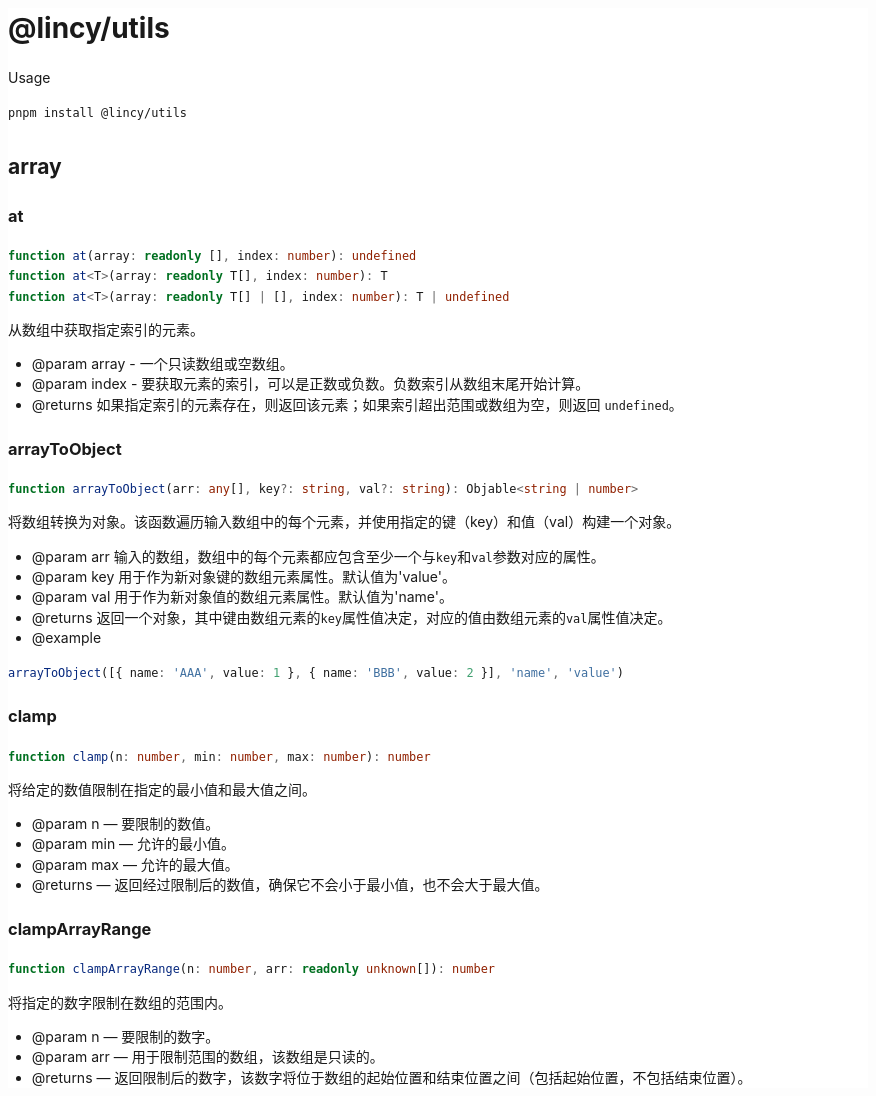 # @lincy/utils

Usage

```bash
pnpm install @lincy/utils
```

## array

### at

```ts
function at(array: readonly [], index: number): undefined
function at<T>(array: readonly T[], index: number): T
function at<T>(array: readonly T[] | [], index: number): T | undefined
```
从数组中获取指定索引的元素。
- @param array - 一个只读数组或空数组。
- @param index - 要获取元素的索引，可以是正数或负数。负数索引从数组末尾开始计算。
- @returns 如果指定索引的元素存在，则返回该元素；如果索引超出范围或数组为空，则返回 `undefined`。

### arrayToObject
```ts
function arrayToObject(arr: any[], key?: string, val?: string): Objable<string | number>
```
将数组转换为对象。该函数遍历输入数组中的每个元素，并使用指定的键（key）和值（val）构建一个对象。
- @param arr 输入的数组，数组中的每个元素都应包含至少一个与`key`和`val`参数对应的属性。
- @param key 用于作为新对象键的数组元素属性。默认值为'value'。
- @param val 用于作为新对象值的数组元素属性。默认值为'name'。
- @returns 返回一个对象，其中键由数组元素的`key`属性值决定，对应的值由数组元素的`val`属性值决定。
- @example
```ts
arrayToObject([{ name: 'AAA', value: 1 }, { name: 'BBB', value: 2 }], 'name', 'value')
```

### clamp

```ts
function clamp(n: number, min: number, max: number): number
```
将给定的数值限制在指定的最小值和最大值之间。
- @param n — 要限制的数值。
- @param min — 允许的最小值。
- @param max — 允许的最大值。
- @returns — 返回经过限制后的数值，确保它不会小于最小值，也不会大于最大值。

### clampArrayRange
```ts
function clampArrayRange(n: number, arr: readonly unknown[]): number
```
将指定的数字限制在数组的范围内。
- @param n — 要限制的数字。
- @param arr — 用于限制范围的数组，该数组是只读的。
- @returns — 返回限制后的数字，该数字将位于数组的起始位置和结束位置之间（包括起始位置，不包括结束位置）。
